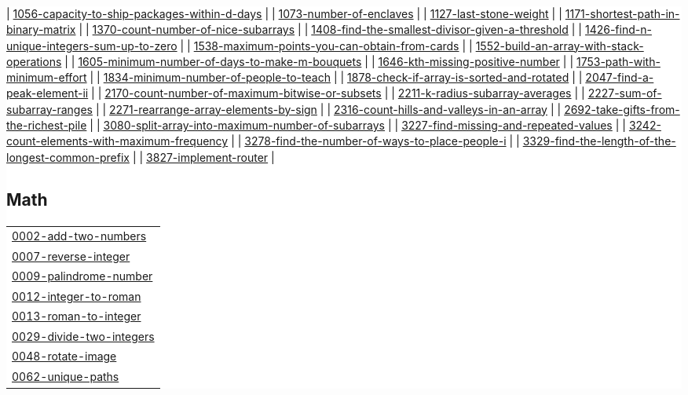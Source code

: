 | [1056-capacity-to-ship-packages-within-d-days](https://github.com/divya-36736/dsa/tree/master/1056-capacity-to-ship-packages-within-d-days) |
| [1073-number-of-enclaves](https://github.com/divya-36736/dsa/tree/master/1073-number-of-enclaves) |
| [1127-last-stone-weight](https://github.com/divya-36736/dsa/tree/master/1127-last-stone-weight) |
| [1171-shortest-path-in-binary-matrix](https://github.com/divya-36736/dsa/tree/master/1171-shortest-path-in-binary-matrix) |
| [1370-count-number-of-nice-subarrays](https://github.com/divya-36736/dsa/tree/master/1370-count-number-of-nice-subarrays) |
| [1408-find-the-smallest-divisor-given-a-threshold](https://github.com/divya-36736/dsa/tree/master/1408-find-the-smallest-divisor-given-a-threshold) |
| [1426-find-n-unique-integers-sum-up-to-zero](https://github.com/divya-36736/dsa/tree/master/1426-find-n-unique-integers-sum-up-to-zero) |
| [1538-maximum-points-you-can-obtain-from-cards](https://github.com/divya-36736/dsa/tree/master/1538-maximum-points-you-can-obtain-from-cards) |
| [1552-build-an-array-with-stack-operations](https://github.com/divya-36736/dsa/tree/master/1552-build-an-array-with-stack-operations) |
| [1605-minimum-number-of-days-to-make-m-bouquets](https://github.com/divya-36736/dsa/tree/master/1605-minimum-number-of-days-to-make-m-bouquets) |
| [1646-kth-missing-positive-number](https://github.com/divya-36736/dsa/tree/master/1646-kth-missing-positive-number) |
| [1753-path-with-minimum-effort](https://github.com/divya-36736/dsa/tree/master/1753-path-with-minimum-effort) |
| [1834-minimum-number-of-people-to-teach](https://github.com/divya-36736/dsa/tree/master/1834-minimum-number-of-people-to-teach) |
| [1878-check-if-array-is-sorted-and-rotated](https://github.com/divya-36736/dsa/tree/master/1878-check-if-array-is-sorted-and-rotated) |
| [2047-find-a-peak-element-ii](https://github.com/divya-36736/dsa/tree/master/2047-find-a-peak-element-ii) |
| [2170-count-number-of-maximum-bitwise-or-subsets](https://github.com/divya-36736/dsa/tree/master/2170-count-number-of-maximum-bitwise-or-subsets) |
| [2211-k-radius-subarray-averages](https://github.com/divya-36736/dsa/tree/master/2211-k-radius-subarray-averages) |
| [2227-sum-of-subarray-ranges](https://github.com/divya-36736/dsa/tree/master/2227-sum-of-subarray-ranges) |
| [2271-rearrange-array-elements-by-sign](https://github.com/divya-36736/dsa/tree/master/2271-rearrange-array-elements-by-sign) |
| [2316-count-hills-and-valleys-in-an-array](https://github.com/divya-36736/dsa/tree/master/2316-count-hills-and-valleys-in-an-array) |
| [2692-take-gifts-from-the-richest-pile](https://github.com/divya-36736/dsa/tree/master/2692-take-gifts-from-the-richest-pile) |
| [3080-split-array-into-maximum-number-of-subarrays](https://github.com/divya-36736/dsa/tree/master/3080-split-array-into-maximum-number-of-subarrays) |
| [3227-find-missing-and-repeated-values](https://github.com/divya-36736/dsa/tree/master/3227-find-missing-and-repeated-values) |
| [3242-count-elements-with-maximum-frequency](https://github.com/divya-36736/dsa/tree/master/3242-count-elements-with-maximum-frequency) |
| [3278-find-the-number-of-ways-to-place-people-i](https://github.com/divya-36736/dsa/tree/master/3278-find-the-number-of-ways-to-place-people-i) |
| [3329-find-the-length-of-the-longest-common-prefix](https://github.com/divya-36736/dsa/tree/master/3329-find-the-length-of-the-longest-common-prefix) |
| [3827-implement-router](https://github.com/divya-36736/dsa/tree/master/3827-implement-router) |
## Math
|  |
| ------- |
| [0002-add-two-numbers](https://github.com/divya-36736/dsa/tree/master/0002-add-two-numbers) |
| [0007-reverse-integer](https://github.com/divya-36736/dsa/tree/master/0007-reverse-integer) |
| [0009-palindrome-number](https://github.com/divya-36736/dsa/tree/master/0009-palindrome-number) |
| [0012-integer-to-roman](https://github.com/divya-36736/dsa/tree/master/0012-integer-to-roman) |
| [0013-roman-to-integer](https://github.com/divya-36736/dsa/tree/master/0013-roman-to-integer) |
| [0029-divide-two-integers](https://github.com/divya-36736/dsa/tree/master/0029-divide-two-integers) |
| [0048-rotate-image](https://github.com/divya-36736/dsa/tree/master/0048-rotate-image) |
| [0062-unique-paths](https://github.com/divya-36736/dsa/tree/master/0062-unique-paths) |
